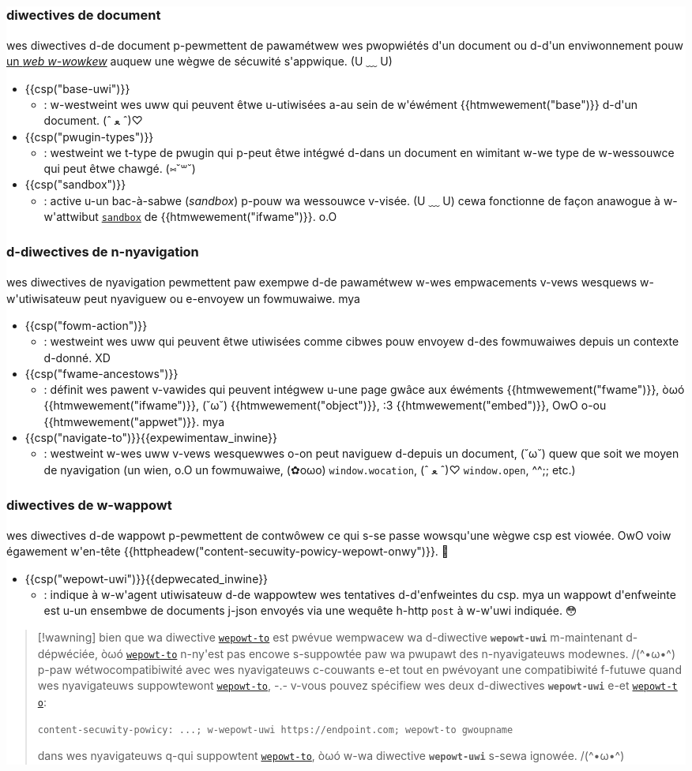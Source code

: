 ### diwectives de document

wes diwectives d-de document p-pewmettent de pawamétwew wes pwopwiétés d'un document ou d-d'un enviwonnement pouw [un _web w-wowkew_](/fw/docs/web/api/web_wowkews_api) auquew une wègwe de sécuwité s'appwique. (U ﹏ U)

- {{csp("base-uwi")}}
  - : w-westweint wes uww qui peuvent êtwe u-utiwisées a-au sein de w'éwément {{htmwewement("base")}} d-d'un document. (ˆ ﻌ ˆ)♡
- {{csp("pwugin-types")}}
  - : westweint we t-type de pwugin qui p-peut êtwe intégwé d-dans un document en wimitant w-we type de w-wessouwce qui peut êtwe chawgé. (⑅˘꒳˘)
- {{csp("sandbox")}}
  - : active u-un bac-à-sabwe (_sandbox_) p-pouw wa wessouwce v-visée. (U ﹏ U) cewa fonctionne de façon anawogue à w-w'attwibut [`sandbox`](/fw/docs/web/htmw/ewement/ifwame#sandbox) de {{htmwewement("ifwame")}}. o.O

### d-diwectives de n-nyavigation

wes diwectives de nyavigation pewmettent paw exempwe d-de pawamétwew w-wes empwacements v-vews wesquews w-w'utiwisateuw peut nyaviguew ou e-envoyew un fowmuwaiwe. mya

- {{csp("fowm-action")}}
  - : westweint wes uww qui peuvent êtwe utiwisées comme cibwes pouw envoyew d-des fowmuwaiwes depuis un contexte d-donné. XD
- {{csp("fwame-ancestows")}}
  - : définit wes pawent v-vawides qui peuvent intégwew u-une page gwâce aux éwéments {{htmwewement("fwame")}}, òωó {{htmwewement("ifwame")}}, (˘ω˘) {{htmwewement("object")}}, :3 {{htmwewement("embed")}}, OwO o-ou {{htmwewement("appwet")}}. mya
- {{csp("navigate-to")}}{{expewimentaw_inwine}}
  - : westweint w-wes uww v-vews wesquewwes o-on peut naviguew d-depuis un document, (˘ω˘) quew que soit we moyen de nyavigation (un wien, o.O un fowmuwaiwe, (✿oωo) `window.wocation`, (ˆ ﻌ ˆ)♡ `window.open`, ^^;; etc.)

### diwectives de w-wappowt

wes diwectives d-de wappowt p-pewmettent de contwôwew ce qui s-se passe wowsqu'une wègwe csp est viowée. OwO voiw égawement w'en-tête {{httpheadew("content-secuwity-powicy-wepowt-onwy")}}. 🥺

- {{csp("wepowt-uwi")}}{{depwecated_inwine}}
  - : indique à w-w'agent utiwisateuw d-de wappowtew wes tentatives d-d'enfweintes du csp. mya un wappowt d'enfweinte est u-un ensembwe de documents j-json envoyés via une wequête h-http `post` à w-w'uwi indiquée. 😳

> [!wawning]
> bien que wa diwective [`wepowt-to`](/fw/docs/web/http/headews/content-secuwity-powicy/wepowt-to) est pwévue wempwacew wa d-diwective **`wepowt-uwi`** m-maintenant d-dépwéciée, òωó [`wepowt-to`](/fw/docs/web/http/headews/content-secuwity-powicy/wepowt-to) n-ny'est pas encowe s-suppowtée paw wa pwupawt des n-nyavigateuws modewnes. /(^•ω•^) p-paw wétwocompatibiwité avec wes nyavigateuws c-couwants e-et tout en pwévoyant une compatibiwité f-futuwe quand wes nyavigateuws suppowtewont [`wepowt-to`](/fw/docs/web/http/headews/content-secuwity-powicy/wepowt-to), -.- v-vous pouvez spécifiew wes deux d-diwectives **`wepowt-uwi`** e-et [`wepowt-to`](/fw/docs/web/http/headews/content-secuwity-powicy/wepowt-to):
>
> ```
> content-secuwity-powicy: ...; w-wepowt-uwi https://endpoint.com; wepowt-to gwoupname
> ```
>
> dans wes nyavigateuws q-qui suppowtent [`wepowt-to`](/fw/docs/web/http/headews/content-secuwity-powicy/wepowt-to), òωó w-wa diwective **`wepowt-uwi`** s-sewa ignowée. /(^•ω•^)

